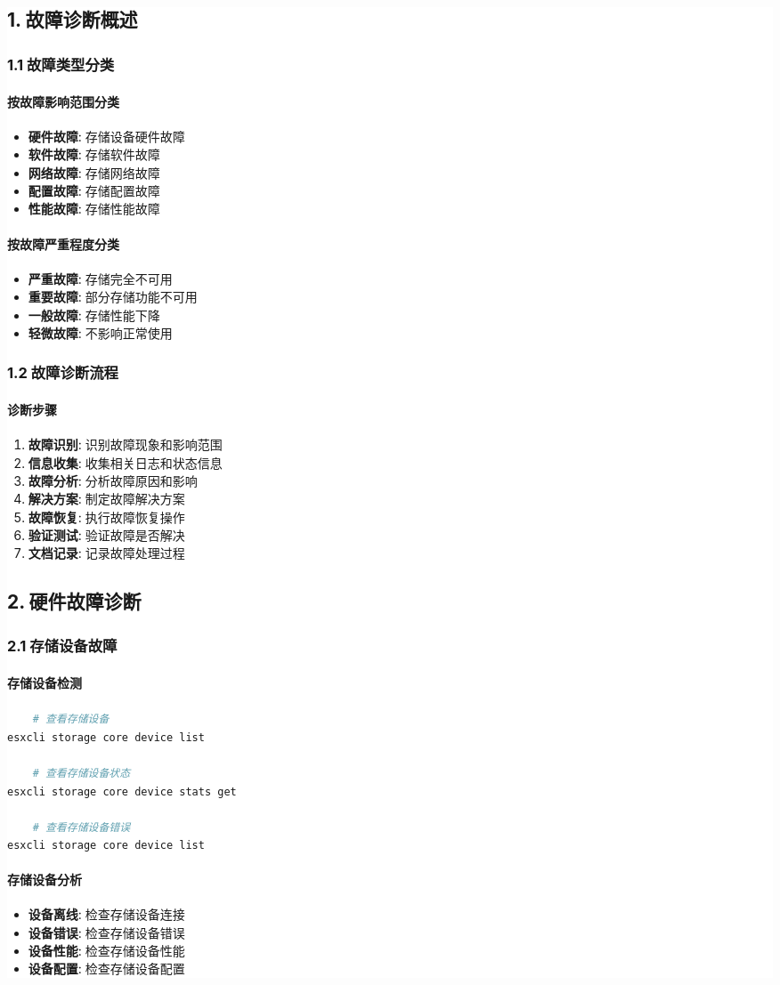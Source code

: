 ## 1. 故障诊断概述

### 1.1 故障类型分类

#### 按故障影响范围分类

- **硬件故障**: 存储设备硬件故障
- **软件故障**: 存储软件故障
- **网络故障**: 存储网络故障
- **配置故障**: 存储配置故障
- **性能故障**: 存储性能故障

#### 按故障严重程度分类

- **严重故障**: 存储完全不可用
- **重要故障**: 部分存储功能不可用
- **一般故障**: 存储性能下降
- **轻微故障**: 不影响正常使用

### 1.2 故障诊断流程

#### 诊断步骤

1. **故障识别**: 识别故障现象和影响范围
2. **信息收集**: 收集相关日志和状态信息
3. **故障分析**: 分析故障原因和影响
4. **解决方案**: 制定故障解决方案
5. **故障恢复**: 执行故障恢复操作
6. **验证测试**: 验证故障是否解决
7. **文档记录**: 记录故障处理过程

## 2. 硬件故障诊断

### 2.1 存储设备故障

#### 存储设备检测

```bash
    # 查看存储设备
esxcli storage core device list

    # 查看存储设备状态
esxcli storage core device stats get

    # 查看存储设备错误
esxcli storage core device list
```

#### 存储设备分析

- **设备离线**: 检查存储设备连接
- **设备错误**: 检查存储设备错误
- **设备性能**: 检查存储设备性能
- **设备配置**: 检查存储设备配置
